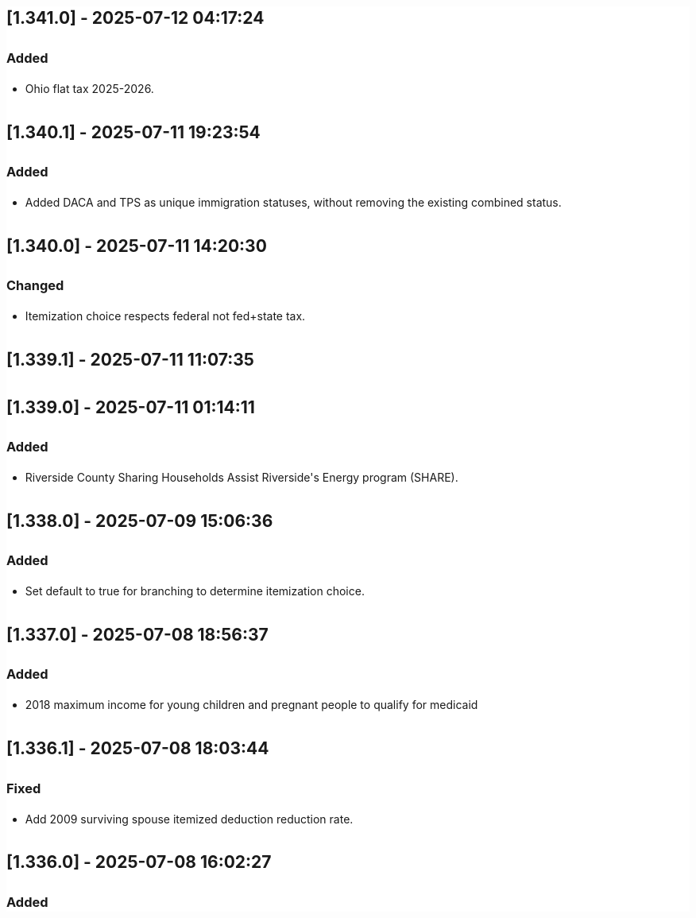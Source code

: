 ## [1.341.0] - 2025-07-12 04:17:24

### Added

- Ohio flat tax 2025-2026.

## [1.340.1] - 2025-07-11 19:23:54

### Added

- Added DACA and TPS as unique immigration statuses, without removing the existing combined status.

## [1.340.0] - 2025-07-11 14:20:30

### Changed

- Itemization choice respects federal not fed+state tax.

## [1.339.1] - 2025-07-11 11:07:35

## [1.339.0] - 2025-07-11 01:14:11

### Added

- Riverside County Sharing Households Assist Riverside's Energy program (SHARE).

## [1.338.0] - 2025-07-09 15:06:36

### Added

- Set default to true for branching to determine itemization choice.

## [1.337.0] - 2025-07-08 18:56:37

### Added

- 2018 maximum income for young children and pregnant people to qualify for medicaid

## [1.336.1] - 2025-07-08 18:03:44

### Fixed

- Add 2009 surviving spouse itemized deduction reduction rate.

## [1.336.0] - 2025-07-08 16:02:27

### Added

